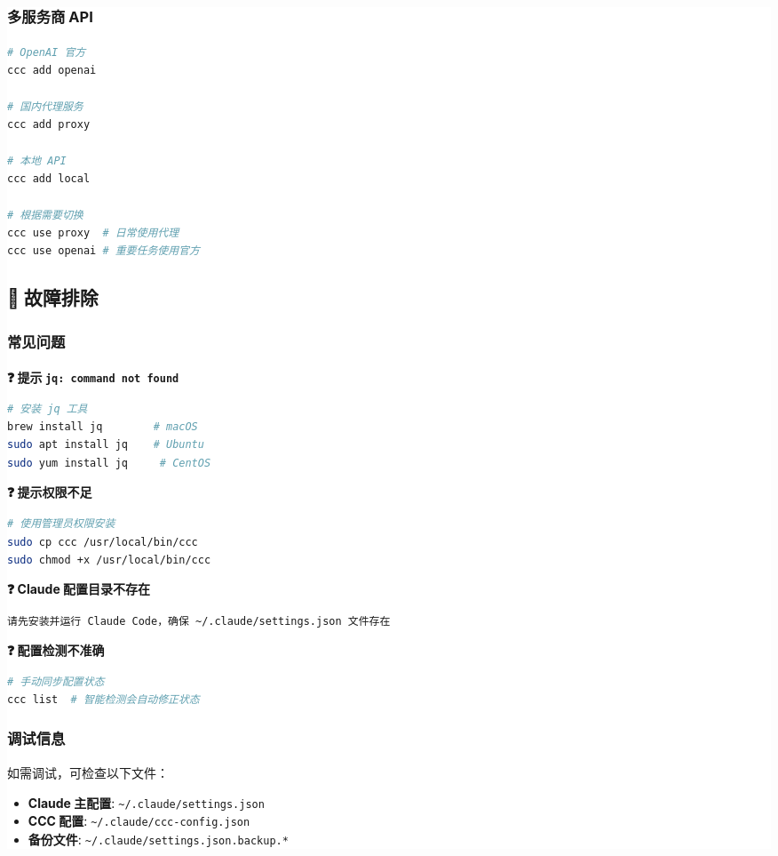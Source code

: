 ### 多服务商 API

```bash
# OpenAI 官方
ccc add openai

# 国内代理服务
ccc add proxy

# 本地 API
ccc add local

# 根据需要切换
ccc use proxy  # 日常使用代理
ccc use openai # 重要任务使用官方
```

## 🐛 故障排除

### 常见问题

**❓ 提示 `jq: command not found`**

```bash
# 安装 jq 工具
brew install jq        # macOS
sudo apt install jq    # Ubuntu
sudo yum install jq     # CentOS
```

**❓ 提示权限不足**

```bash
# 使用管理员权限安装
sudo cp ccc /usr/local/bin/ccc
sudo chmod +x /usr/local/bin/ccc
```

**❓ Claude 配置目录不存在**

```
请先安装并运行 Claude Code，确保 ~/.claude/settings.json 文件存在
```

**❓ 配置检测不准确**

```bash
# 手动同步配置状态
ccc list  # 智能检测会自动修正状态
```

### 调试信息

如需调试，可检查以下文件：

- **Claude 主配置**: `~/.claude/settings.json`
- **CCC 配置**: `~/.claude/ccc-config.json`
- **备份文件**: `~/.claude/settings.json.backup.*`
